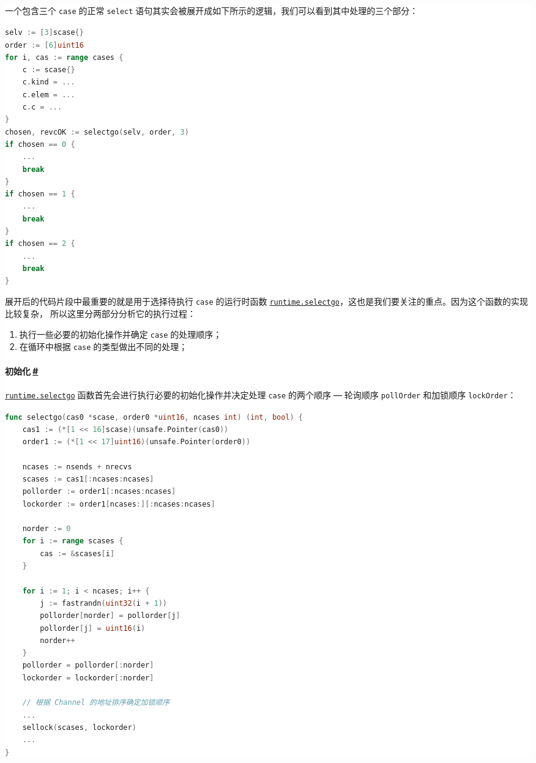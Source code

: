一个包含三个 `case` 的正常 `select` 语句其实会被展开成如下所示的逻辑，我们可以看到其中处理的三个部分：

```go
selv := [3]scase{}
order := [6]uint16
for i, cas := range cases {
    c := scase{}
    c.kind = ...
    c.elem = ...
    c.c = ...
}
chosen, revcOK := selectgo(selv, order, 3)
if chosen == 0 {
    ...
    break
}
if chosen == 1 {
    ...
    break
}
if chosen == 2 {
    ...
    break
}
```

展开后的代码片段中最重要的就是用于选择待执行 `case` 的运行时函数 [`runtime.selectgo`](https://draveness.me/golang/tree/runtime.selectgo)，这也是我们要关注的重点。因为这个函数的实现比较复杂， 所以这里分两部分分析它的执行过程：

1.  执行一些必要的初始化操作并确定 `case` 的处理顺序；
2.  在循环中根据 `case` 的类型做出不同的处理；

#### 初始化 [#](#%e5%88%9d%e5%a7%8b%e5%8c%96)

[`runtime.selectgo`](https://draveness.me/golang/tree/runtime.selectgo) 函数首先会进行执行必要的初始化操作并决定处理 `case` 的两个顺序 — 轮询顺序 `pollOrder` 和加锁顺序 `lockOrder`：

```go
func selectgo(cas0 *scase, order0 *uint16, ncases int) (int, bool) {
	cas1 := (*[1 << 16]scase)(unsafe.Pointer(cas0))
	order1 := (*[1 << 17]uint16)(unsafe.Pointer(order0))
	
	ncases := nsends + nrecvs
	scases := cas1[:ncases:ncases]
	pollorder := order1[:ncases:ncases]
	lockorder := order1[ncases:][:ncases:ncases]

	norder := 0
	for i := range scases {
		cas := &scases[i]
	}

	for i := 1; i < ncases; i++ {
		j := fastrandn(uint32(i + 1))
		pollorder[norder] = pollorder[j]
		pollorder[j] = uint16(i)
		norder++
	}
	pollorder = pollorder[:norder]
	lockorder = lockorder[:norder]

	// 根据 Channel 的地址排序确定加锁顺序
	...
	sellock(scases, lockorder)
	...
}
```